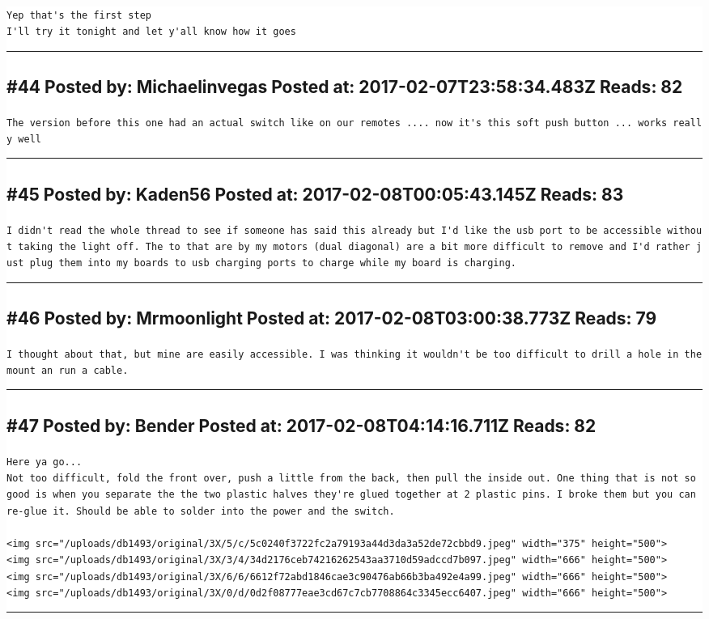 ```
Yep that's the first step
I'll try it tonight and let y'all know how it goes
```

---
## \#44 Posted by: Michaelinvegas Posted at: 2017-02-07T23:58:34.483Z Reads: 82

```
The version before this one had an actual switch like on our remotes .... now it's this soft push button ... works really well
```

---
## \#45 Posted by: Kaden56 Posted at: 2017-02-08T00:05:43.145Z Reads: 83

```
I didn't read the whole thread to see if someone has said this already but I'd like the usb port to be accessible without taking the light off. The to that are by my motors (dual diagonal) are a bit more difficult to remove and I'd rather just plug them into my boards to usb charging ports to charge while my board is charging.
```

---
## \#46 Posted by: Mrmoonlight Posted at: 2017-02-08T03:00:38.773Z Reads: 79

```
I thought about that, but mine are easily accessible. I was thinking it wouldn't be too difficult to drill a hole in the mount an run a cable.
```

---
## \#47 Posted by: Bender Posted at: 2017-02-08T04:14:16.711Z Reads: 82

```
Here ya go...
Not too difficult, fold the front over, push a little from the back, then pull the inside out. One thing that is not so good is when you separate the the two plastic halves they're glued together at 2 plastic pins. I broke them but you can re-glue it. Should be able to solder into the power and the switch.

<img src="/uploads/db1493/original/3X/5/c/5c0240f3722fc2a79193a44d3da3a52de72cbbd9.jpeg" width="375" height="500">
<img src="/uploads/db1493/original/3X/3/4/34d2176ceb74216262543aa3710d59adccd7b097.jpeg" width="666" height="500">
<img src="/uploads/db1493/original/3X/6/6/6612f72abd1846cae3c90476ab66b3ba492e4a99.jpeg" width="666" height="500">
<img src="/uploads/db1493/original/3X/0/d/0d2f08777eae3cd67c7cb7708864c3345ecc6407.jpeg" width="666" height="500">
```

---